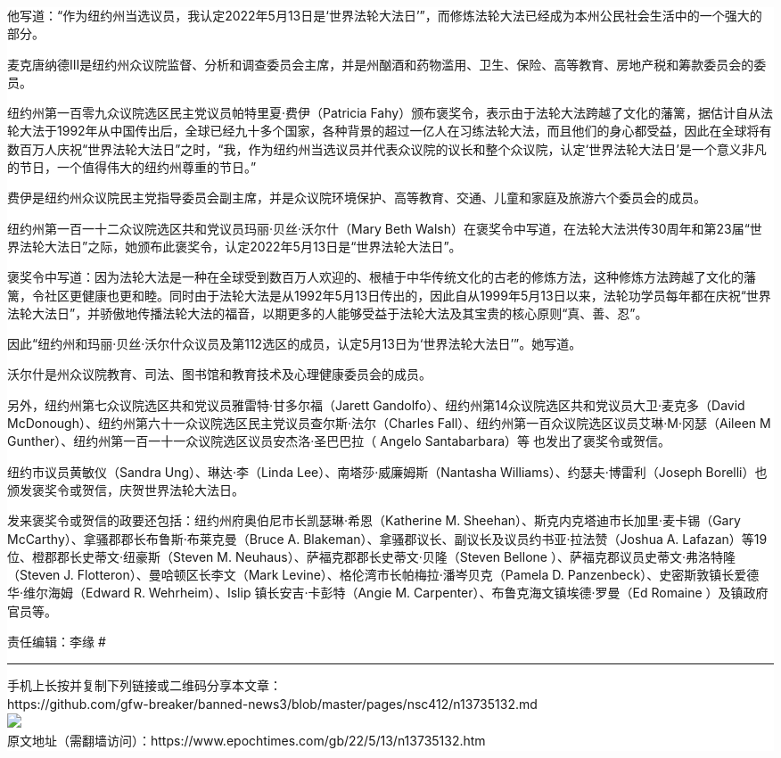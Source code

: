 <p>
 他写道：“作为纽约州当选议员，我认定2022年5月13日是‘世界法轮大法日’”，而修炼法轮大法已经成为本州公民社会生活中的一个强大的部分。
</p>
<p>
 麦克唐纳德III是纽约州众议院监督、分析和调查委员会主席，并是州酗酒和药物滥用、卫生、保险、高等教育、房地产税和筹款委员会的委员。
</p>
<p>
 纽约州第一百零九众议院选区民主党议员帕特里夏‧费伊（Patricia Fahy）颁布褒奖令，表示由于法轮大法跨越了文化的藩篱，据估计自从法轮大法于1992年从中国传出后，全球已经九十多个国家，各种背景的超过一亿人在习练法轮大法，而且他们的身心都受益，因此在全球将有数百万人庆祝“世界法轮大法日”之时，“我，作为纽约州当选议员并代表众议院的议长和整个众议院，认定‘世界法轮大法日’是一个意义非凡的节日，一个值得伟大的纽约州尊重的节日。”
</p>
<p>
 费伊是纽约州众议院民主党指导委员会副主席，并是众议院环境保护、高等教育、交通、儿童和家庭及旅游六个委员会的成员。
</p>
<p>
 纽约州第一百一十二众议院选区共和党议员玛丽‧贝丝‧沃尔什（Mary Beth Walsh）在褒奖令中写道，在法轮大法洪传30周年和第23届“世界法轮大法日”之际，她颁布此褒奖令，认定2022年5月13日是“世界法轮大法日”。
</p>
<p>
 褒奖令中写道：因为法轮大法是一种在全球受到数百万人欢迎的、根植于中华传统文化的古老的修炼方法，这种修炼方法跨越了文化的藩篱，令社区更健康也更和睦。同时由于法轮大法是从1992年5月13日传出的，因此自从1999年5月13日以来，法轮功学员每年都在庆祝“世界法轮大法日”，并骄傲地传播法轮大法的福音，以期更多的人能够受益于法轮大法及其宝贵的核心原则“真、善、忍”。
</p>
<p>
 因此“纽约州和玛丽‧贝丝‧沃尔什众议员及第112选区的成员，认定5月13日为‘世界法轮大法日’”。她写道。
</p>
<p>
 沃尔什是州众议院教育、司法、图书馆和教育技术及心理健康委员会的成员。
</p>
<p>
 另外，纽约州第七众议院选区共和党议员雅雷特‧甘多尔福（Jarett Gandolfo）、纽约州第14众议院选区共和党议员大卫‧麦克多（David McDonough）、纽约州第六十一众议院选区民主党议员查尔斯‧法尔（Charles Fall）、纽约州第一百众议院选区议员艾琳‧M‧冈瑟（Aileen M Gunther）、纽约州第一百一十一众议院选区议员安杰洛‧圣巴巴拉（
 <span data-sheets-userformat='{"2":14915,"3":{"1":0},"4":{"1":2,"2":16777215},"9":0,"12":0,"14":{"1":2,"2":2105636},"15":"arial, sans-serif-light, sans-serif","16":18}' data-sheets-value='{"1":2,"2":"Angelo Santabarbara"}'>
  Angelo Santabarbara）等
 </span>
 也发出了褒奖令或贺信。
</p>
<p>
 纽约市议员黄敏仪（Sandra Ung）、琳达‧李（Linda Lee）、南塔莎‧威廉姆斯（Nantasha Williams）、约瑟夫‧博雷利（Joseph Borelli）也颁发褒奖令或贺信，庆贺世界法轮大法日。
</p>
<p>
 发来褒奖令或贺信的政要还包括：纽约州府奥伯尼市长凯瑟琳‧希恩（Katherine M. Sheehan）、斯克内克塔迪市长加里‧麦卡锡（Gary McCarthy）、拿骚郡郡长布鲁斯‧布莱克曼（Bruce A. Blakeman）、拿骚郡议长、副议长及议员约书亚‧拉法赞（Joshua A. Lafazan）等19位、橙郡郡长史蒂文‧纽豪斯（Steven M. Neuhaus）、萨福克郡郡长史蒂文‧贝隆（Steven Bellone ）、萨福克郡议员史蒂文‧弗洛特隆（Steven J. Flotteron）、曼哈顿区长李文（Mark Levine）、格伦湾市长帕梅拉‧潘岑贝克（Pamela D. Panzenbeck）、史密斯敦镇长爱德华‧维尔海姆（Edward R. Wehrheim）、Islip 镇长安吉‧卡彭特（Angie M. Carpenter）、布鲁克海文镇埃德‧罗曼（Ed Romaine ）及镇政府官员等。
</p>
<p>
 责任编辑：李缘 #
</p>
</div>
<hr/>
手机上长按并复制下列链接或二维码分享本文章：<br/>
https://github.com/gfw-breaker/banned-news3/blob/master/pages/nsc412/n13735132.md <br/>
<a href='https://github.com/gfw-breaker/banned-news3/blob/master/pages/nsc412/n13735132.md'><img src='https://github.com/gfw-breaker/banned-news3/blob/master/pages/nsc412/n13735132.md.png'/></a> <br/>
原文地址（需翻墙访问）：https://www.epochtimes.com/gb/22/5/13/n13735132.htm
